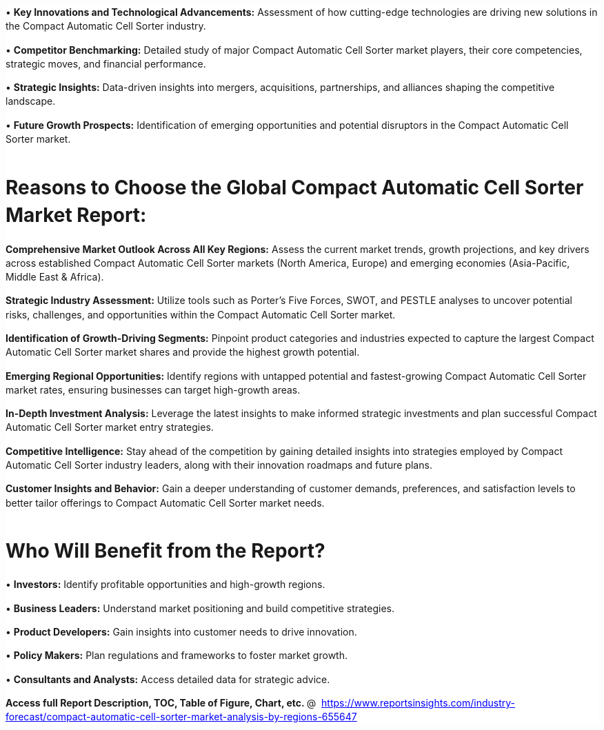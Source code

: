 • <strong>Key Innovations and Technological Advancements:</strong> Assessment of how cutting-edge technologies are driving new solutions in the Compact Automatic Cell Sorter industry.

• <strong>Competitor Benchmarking:</strong> Detailed study of major Compact Automatic Cell Sorter market players, their core competencies, strategic moves, and financial performance.

• <strong>Strategic Insights:</strong> Data-driven insights into mergers, acquisitions, partnerships, and alliances shaping the competitive landscape.

• <strong>Future Growth Prospects:</strong> Identification of emerging opportunities and potential disruptors in the Compact Automatic Cell Sorter market.

# <strong>Reasons to Choose the Global Compact Automatic Cell Sorter Market Report:</strong>

<strong>Comprehensive Market Outlook Across All Key Regions:</strong>
Assess the current market trends, growth projections, and key drivers across established Compact Automatic Cell Sorter markets (North America, Europe) and emerging economies (Asia-Pacific, Middle East & Africa).

<strong>Strategic Industry Assessment:</strong>
Utilize tools such as Porter’s Five Forces, SWOT, and PESTLE analyses to uncover potential risks, challenges, and opportunities within the Compact Automatic Cell Sorter market.

<strong>Identification of Growth-Driving Segments:</strong>
Pinpoint product categories and industries expected to capture the largest Compact Automatic Cell Sorter market shares and provide the highest growth potential.

<strong>Emerging Regional Opportunities:</strong>
Identify regions with untapped potential and fastest-growing Compact Automatic Cell Sorter market rates, ensuring businesses can target high-growth areas.

<strong>In-Depth Investment Analysis:</strong>
Leverage the latest insights to make informed strategic investments and plan successful Compact Automatic Cell Sorter market entry strategies.

<strong>Competitive Intelligence:</strong>
Stay ahead of the competition by gaining detailed insights into strategies employed by Compact Automatic Cell Sorter industry leaders, along with their innovation roadmaps and future plans.

<strong>Customer Insights and Behavior:</strong>
Gain a deeper understanding of customer demands, preferences, and satisfaction levels to better tailor offerings to Compact Automatic Cell Sorter market needs.

# <strong>Who Will Benefit from the Report?</strong>

• <strong>Investors:</strong> Identify profitable opportunities and high-growth regions.

• <strong>Business Leaders:</strong> Understand market positioning and build competitive strategies.

• <strong>Product Developers:</strong> Gain insights into customer needs to drive innovation.

• <strong>Policy Makers:</strong> Plan regulations and frameworks to foster market growth.

• <strong>Consultants and Analysts:</strong> Access detailed data for strategic advice.
</ul>
<strong>Access full Report Description, TOC, Table of Figure, Chart, etc. </strong>@  <a href=https://www.reportsinsights.com/industry-forecast/compact-automatic-cell-sorter-market-analysis-by-regions-655647 style=color:#0000ff;>https://www.reportsinsights.com/industry-forecast/compact-automatic-cell-sorter-market-analysis-by-regions-655647</a></font>
